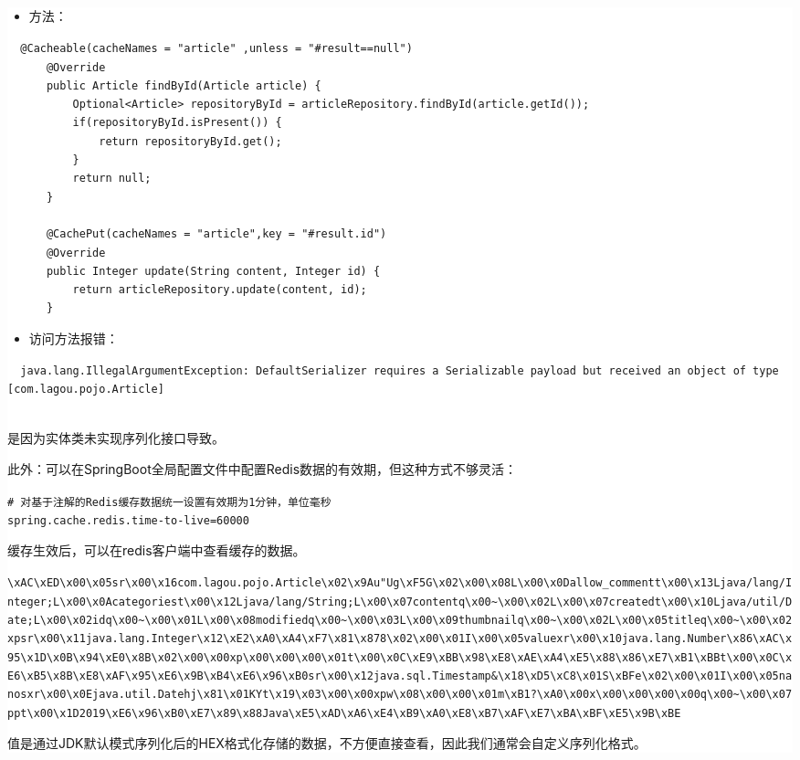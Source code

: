   

- 方法：

```
  @Cacheable(cacheNames = "article" ,unless = "#result==null")
      @Override
      public Article findById(Article article) {
          Optional<Article> repositoryById = articleRepository.findById(article.getId());
          if(repositoryById.isPresent()) {
              return repositoryById.get();
          }
          return null;
      }
  
      @CachePut(cacheNames = "article",key = "#result.id")
      @Override
      public Integer update(String content, Integer id) {
          return articleRepository.update(content, id);
      }
```

  

- 访问方法报错：

```
  java.lang.IllegalArgumentException: DefaultSerializer requires a Serializable payload but received an object of type [com.lagou.pojo.Article]
  
```

  是因为实体类未实现序列化接口导致。

此外：可以在SpringBoot全局配置文件中配置Redis数据的有效期，但这种方式不够灵活：

```
# 对基于注解的Redis缓存数据统一设置有效期为1分钟，单位毫秒 
spring.cache.redis.time-to-live=60000
```



缓存生效后，可以在redis客户端中查看缓存的数据。

```
\xAC\xED\x00\x05sr\x00\x16com.lagou.pojo.Article\x02\x9Au"Ug\xF5G\x02\x00\x08L\x00\x0Dallow_commentt\x00\x13Ljava/lang/Integer;L\x00\x0Acategoriest\x00\x12Ljava/lang/String;L\x00\x07contentq\x00~\x00\x02L\x00\x07createdt\x00\x10Ljava/util/Date;L\x00\x02idq\x00~\x00\x01L\x00\x08modifiedq\x00~\x00\x03L\x00\x09thumbnailq\x00~\x00\x02L\x00\x05titleq\x00~\x00\x02xpsr\x00\x11java.lang.Integer\x12\xE2\xA0\xA4\xF7\x81\x878\x02\x00\x01I\x00\x05valuexr\x00\x10java.lang.Number\x86\xAC\x95\x1D\x0B\x94\xE0\x8B\x02\x00\x00xp\x00\x00\x00\x01t\x00\x0C\xE9\xBB\x98\xE8\xAE\xA4\xE5\x88\x86\xE7\xB1\xBBt\x00\x0C\xE6\xB5\x8B\xE8\xAF\x95\xE6\x9B\xB4\xE6\x96\xB0sr\x00\x12java.sql.Timestamp&\x18\xD5\xC8\x01S\xBFe\x02\x00\x01I\x00\x05nanosxr\x00\x0Ejava.util.Datehj\x81\x01KYt\x19\x03\x00\x00xpw\x08\x00\x00\x01m\xB1?\xA0\x00x\x00\x00\x00\x00q\x00~\x00\x07ppt\x00\x1D2019\xE6\x96\xB0\xE7\x89\x88Java\xE5\xAD\xA6\xE4\xB9\xA0\xE8\xB7\xAF\xE7\xBA\xBF\xE5\x9B\xBE
```

值是通过JDK默认模式序列化后的HEX格式化存储的数据，不方便直接查看，因此我们通常会自定义序列化格式。
